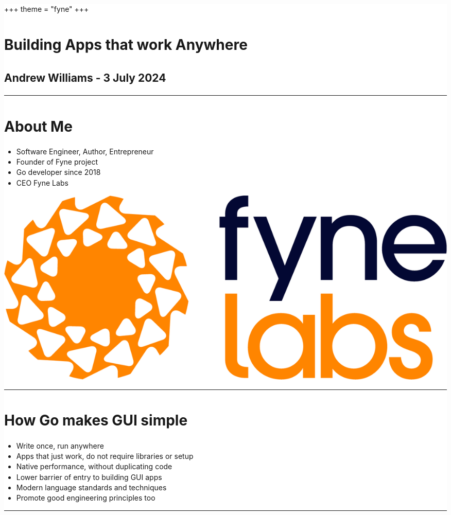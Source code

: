 +++
theme = "fyne"
+++

# Building Apps that work Anywhere
## Andrew Williams - 3 July 2024

---

# About Me

* Software Engineer, Author, Entrepreneur
* Founder of Fyne project
* Go developer since 2018
* CEO Fyne Labs

![](fynelabs.png)

---

# How Go makes GUI simple

* Write once, run anywhere
* Apps that just work, do not require libraries or setup
* Native performance, without duplicating code
* Lower barrier of entry to building GUI apps
* Modern language standards and techniques
* Promote good engineering principles too

---
